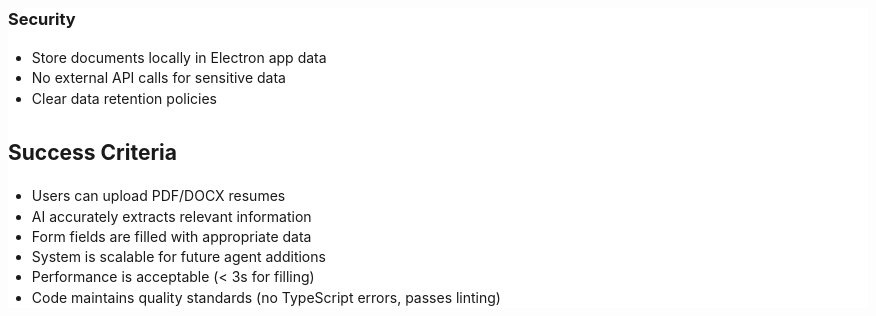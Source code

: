 ### Security

- Store documents locally in Electron app data
- No external API calls for sensitive data
- Clear data retention policies

## Success Criteria

- Users can upload PDF/DOCX resumes
- AI accurately extracts relevant information
- Form fields are filled with appropriate data
- System is scalable for future agent additions
- Performance is acceptable (< 3s for filling)
- Code maintains quality standards (no TypeScript errors, passes linting)
